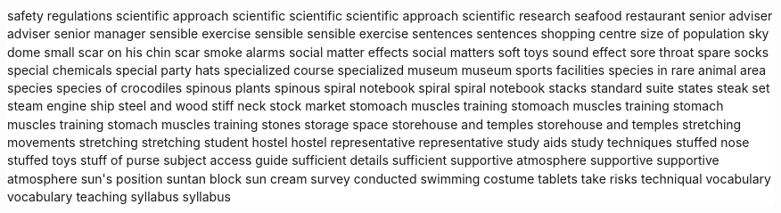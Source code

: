 safety regulations
scientific approach scientific scientific scientific approach
scientific research
seafood restaurant
senior adviser adviser
senior manager
sensible exercise sensible sensible exercise
sentences
sentences
shopping centre
size of population
sky dome
small scar on his chin scar
smoke alarms
social matter effects
social matters
soft toys
sound effect
sore throat
spare socks
special chemicals
special party hats
specialized course
specialized museum
museum
sports facilities
species in rare animal area species
species of crocodiles
spinous plants spinous
spiral notebook spiral spiral notebook
stacks
standard suite
states
steak set
steam engine ship
steel and wood
stiff neck
stock market
stomoach muscles training stomoach muscles training
stomach muscles training
stomach muscles training
stones
storage space
storehouse and temples storehouse and temples
stretching movements stretching stretching
student hostel hostel
representative representative
study aids
study techniques
stuffed nose
stuffed toys
stuff of purse
subject access guide
sufficient details sufficient
supportive atmosphere supportive supportive atmosphere
sun's position
suntan block
sun cream
survey conducted
swimming costume
tablets
take risks
techniqual vocabulary vocabulary
teaching syllabus syllabus